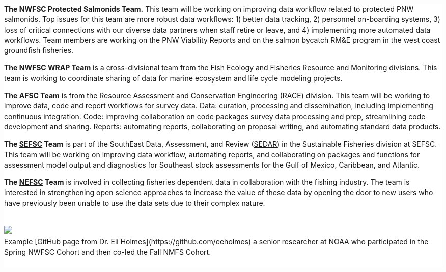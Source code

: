 
**The NWFSC Protected Salmonids Team.** This team will be working on improving data workflow related to protected PNW salmonids. Top issues for this team are more robust data workflows: 1) better data tracking, 2) personnel on-boarding systems, 3) loss of critical connections with our diverse data partners when staff retire or leave, and 4) implementing more automated data workflows. Team members are working on the PNW Viability Reports and on the salmon bycatch RM&E program in the west coast groundfish fisheries.


**The NWFSC WRAP Team** is a cross-divisional team from the Fish Ecology and Fisheries Resource and Monitoring divisions. This team is working to coordinate sharing of data for marine ecosystem and life cycle modeling projects.


**The [AFSC](https://www.fisheries.noaa.gov/about/alaska-fisheries-science-center) Team** is from the Resource Assessment and Conservation Engineering (RACE) division. This team will be working to improve data, code and report workflows for survey data. Data: curation, processing and dissemination, including implementing continuous integration. Code: improving collaboration on code packages survey data processing and prep, streamlining code development and sharing. Reports: automating reports, collaborating on proposal writing, and automating standard data products.


**The [SEFSC](https://www.fisheries.noaa.gov/about/southeast-fisheries-science-center) Team** is part of the SouthEast Data, Assessment, and Review ([SEDAR](http://sedarweb.org/)) in the Sustainable Fisheries division at SEFSC. This team will be working on improving data workflow, automating reports, and collaborating on packages and functions for assessment model output and diagnostics for Southeast stock assessments for the Gulf of Mexico, Caribbean, and Atlantic.


**The [NEFSC](https://www.fisheries.noaa.gov/about/northeast-fisheries-science-center) Team** is involved in collecting fisheries dependent data in collaboration with the fishing industry. The team is interested in strengthening open science approaches to increase the value of these data by opening the door to new users who have previously been unable to use the data sets due to their complex nature. 


<br>
  <img src="/img/blog/eli-holmes-github.png" width="500px">
  <figcaption> Example [GitHub page from Dr. Eli Holmes](https://github.com/eeholmes) a senior researcher at NOAA who participated in the Spring NWFSC Cohort and then co-led the Fall NMFS Cohort. </figcaption>
<br>


